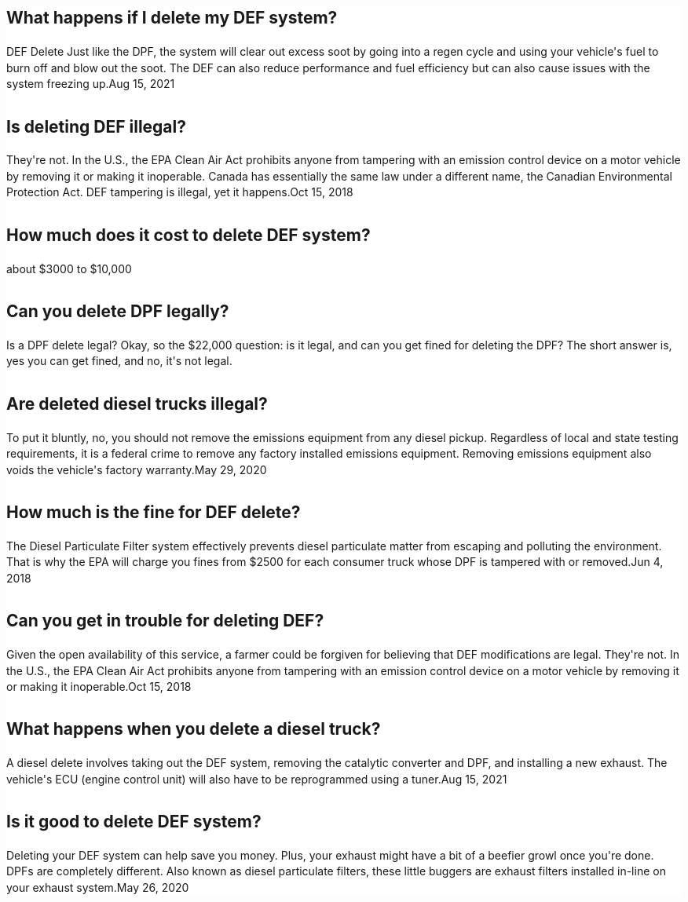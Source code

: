 ## What happens if I delete my DEF system?
DEF Delete Just like the DPF, the system will clear out excess soot by going into a regen cycle and using your vehicle's fuel to burn off and blow out the soot. The DEF can also reduce performance and fuel efficiency but can also cause issues with the system freezing up.Aug 15, 2021

## Is deleting DEF illegal?
They're not. In the U.S., the EPA Clean Air Act prohibits anyone from tampering with an emission control device on a motor vehicle by removing it or making it inoperable. Canada has essentially the same law under a different name, the Canadian Environmental Protection Act. DEF tampering is illegal, yet it happens.Oct 15, 2018

## How much does it cost to delete DEF system?
about $3000 to $10,000

## Can you delete DPF legally?
Is a DPF delete legal? Okay, so the $22,000 question: is it legal, and can you get fined for deleting the DPF? The short answer is, yes you can get fined, and no, it's not legal.

## Are deleted diesel trucks illegal?
To put it bluntly, no, you should not remove the emissions equipment from any diesel pickup. Regardless of local and state testing requirements, it is a federal crime to remove any factory installed emissions equipment. Removing emissions equipment also voids the vehicle's factory warranty.May 29, 2020

## How much is the fine for DEF delete?
The Diesel Particulate Filter system effectively prevents diesel particulate matter from escaping and polluting the environment. That is why the EPA will charge you fines from $2500 for each consumer truck whose DPF is tampered with or removed.Jun 4, 2018

## Can you get in trouble for deleting DEF?
Given the open availability of this service, a farmer could be forgiven for believing that DEF modifications are legal. They're not. In the U.S., the EPA Clean Air Act prohibits anyone from tampering with an emission control device on a motor vehicle by removing it or making it inoperable.Oct 15, 2018

## What happens when you delete a diesel truck?
A diesel delete involves taking out the DEF system, removing the catalytic converter and DPF, and installing a new exhaust. The vehicle's ECU (engine control unit) will also have to be reprogrammed using a tuner.Aug 15, 2021

## Is it good to delete DEF system?
Deleting your DEF system can help save you money. Plus, your exhaust might have a bit of a beefier growl once you're done. DPFs are completely different. Also known as diesel particulate filters, these little buggers are exhaust filters installed in-line on your exhaust system.May 26, 2020
